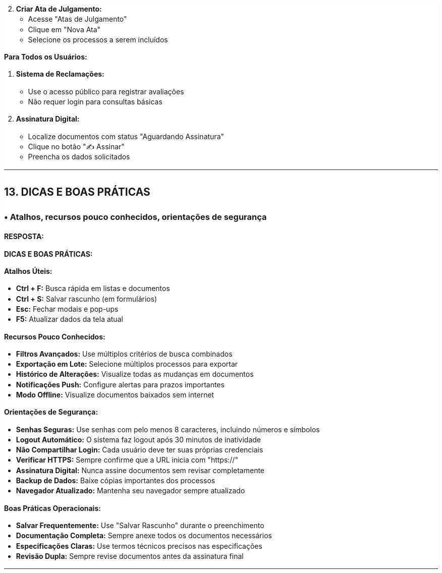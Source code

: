 2. **Criar Ata de Julgamento:**
   - Acesse "Atas de Julgamento"
   - Clique em "Nova Ata"
   - Selecione os processos a serem incluídos

**Para Todos os Usuários:**
1. **Sistema de Reclamações:**
   - Use o acesso público para registrar avaliações
   - Não requer login para consultas básicas

2. **Assinatura Digital:**
   - Localize documentos com status "Aguardando Assinatura"
   - Clique no botão "✍️ Assinar"
   - Preencha os dados solicitados

---

## 13. DICAS E BOAS PRÁTICAS

### • Atalhos, recursos pouco conhecidos, orientações de segurança

**RESPOSTA:**

**DICAS E BOAS PRÁTICAS:**

**Atalhos Úteis:**
- **Ctrl + F:** Busca rápida em listas e documentos
- **Ctrl + S:** Salvar rascunho (em formulários)
- **Esc:** Fechar modais e pop-ups
- **F5:** Atualizar dados da tela atual

**Recursos Pouco Conhecidos:**
- **Filtros Avançados:** Use múltiplos critérios de busca combinados
- **Exportação em Lote:** Selecione múltiplos processos para exportar
- **Histórico de Alterações:** Visualize todas as mudanças em documentos
- **Notificações Push:** Configure alertas para prazos importantes
- **Modo Offline:** Visualize documentos baixados sem internet

**Orientações de Segurança:**
- **Senhas Seguras:** Use senhas com pelo menos 8 caracteres, incluindo números e símbolos
- **Logout Automático:** O sistema faz logout após 30 minutos de inatividade
- **Não Compartilhar Login:** Cada usuário deve ter suas próprias credenciais
- **Verificar HTTPS:** Sempre confirme que a URL inicia com "https://"
- **Assinatura Digital:** Nunca assine documentos sem revisar completamente
- **Backup de Dados:** Baixe cópias importantes dos processos
- **Navegador Atualizado:** Mantenha seu navegador sempre atualizado

**Boas Práticas Operacionais:**
- **Salvar Frequentemente:** Use "Salvar Rascunho" durante o preenchimento
- **Documentação Completa:** Sempre anexe todos os documentos necessários
- **Especificações Claras:** Use termos técnicos precisos nas especificações
- **Revisão Dupla:** Sempre revise documentos antes da assinatura final

---